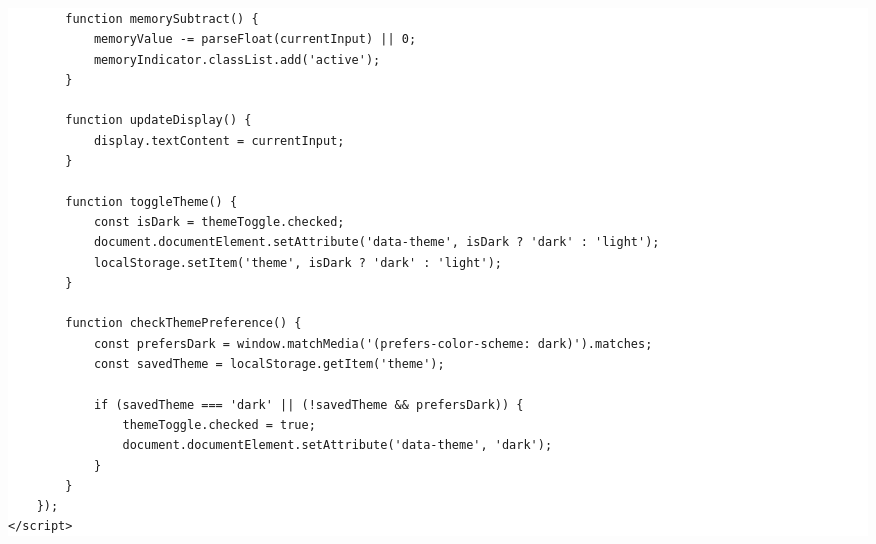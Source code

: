             function memorySubtract() {
                memoryValue -= parseFloat(currentInput) || 0;
                memoryIndicator.classList.add('active');
            }
            
            function updateDisplay() {
                display.textContent = currentInput;
            }
            
            function toggleTheme() {
                const isDark = themeToggle.checked;
                document.documentElement.setAttribute('data-theme', isDark ? 'dark' : 'light');
                localStorage.setItem('theme', isDark ? 'dark' : 'light');
            }
            
            function checkThemePreference() {
                const prefersDark = window.matchMedia('(prefers-color-scheme: dark)').matches;
                const savedTheme = localStorage.getItem('theme');
                
                if (savedTheme === 'dark' || (!savedTheme && prefersDark)) {
                    themeToggle.checked = true;
                    document.documentElement.setAttribute('data-theme', 'dark');
                }
            }
        });
    </script>
</body>
</html>
